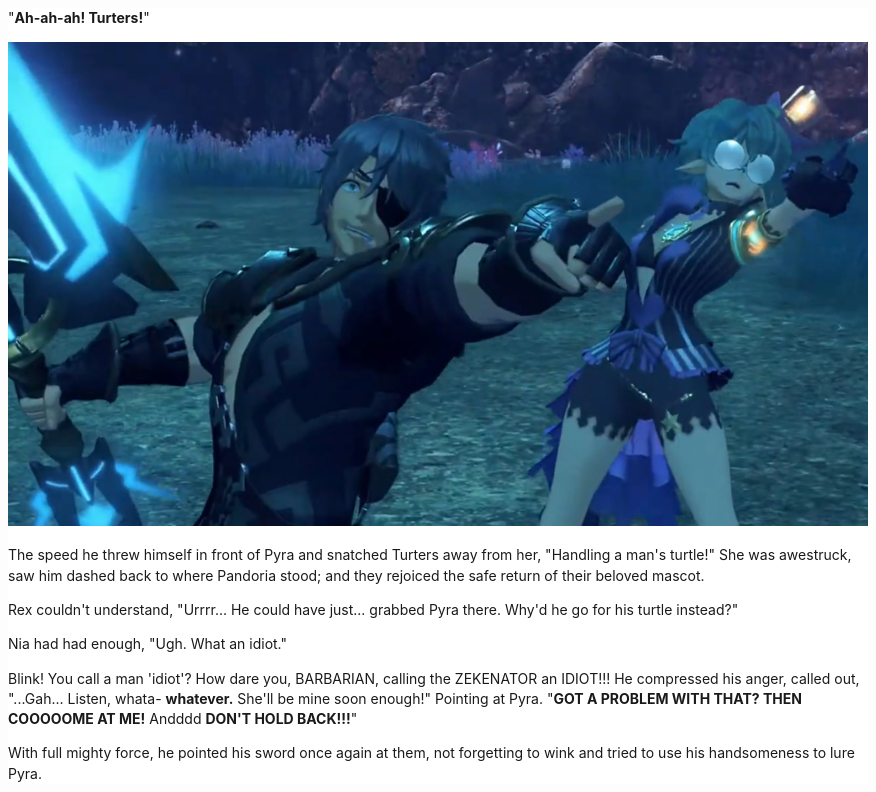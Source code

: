 "**Ah-ah-ah! Turters!**" 

![Found Turters](images/111_found_turters.jpg)

The speed he threw himself in front of Pyra and snatched Turters away from her, "Handling a man's turtle!" She was awestruck, saw him dashed back to where Pandoria stood; and they rejoiced the safe return of their beloved mascot. 

Rex couldn't understand, "Urrrr... He could have just... grabbed Pyra there. Why'd he go for his turtle instead?"

Nia had had enough, "Ugh. What an idiot."

Blink! You call a man 'idiot'? How dare you, BARBARIAN, calling the ZEKENATOR an IDIOT!!! He compressed his anger, called out, "...Gah... Listen, whata- **whatever.** She'll be mine soon enough!" Pointing at Pyra. "**GOT A PROBLEM WITH THAT? THEN COOOOOME AT ME!** Andddd **DON'T HOLD BACK!!!**" 

With full mighty force, he pointed his sword once again at them, not forgetting to wink and tried to use his handsomeness to lure Pyra. 
